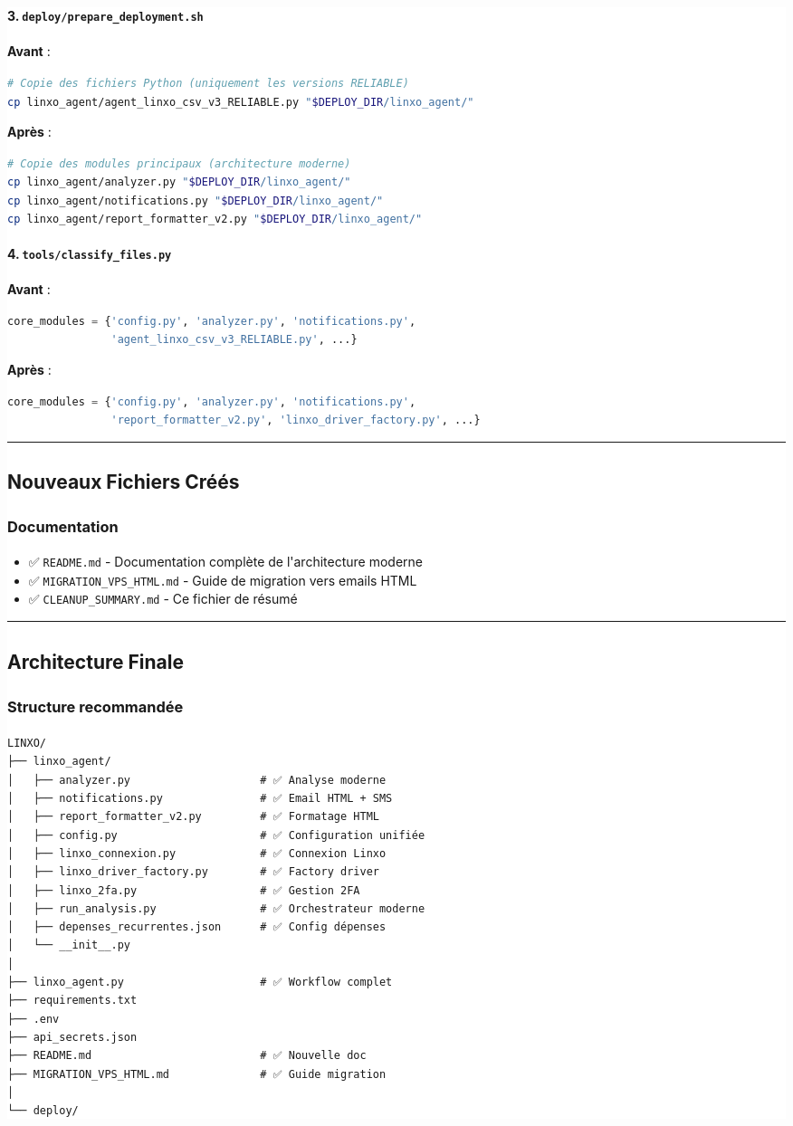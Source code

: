 #### 3. `deploy/prepare_deployment.sh`
**Avant** :
```bash
# Copie des fichiers Python (uniquement les versions RELIABLE)
cp linxo_agent/agent_linxo_csv_v3_RELIABLE.py "$DEPLOY_DIR/linxo_agent/"
```

**Après** :
```bash
# Copie des modules principaux (architecture moderne)
cp linxo_agent/analyzer.py "$DEPLOY_DIR/linxo_agent/"
cp linxo_agent/notifications.py "$DEPLOY_DIR/linxo_agent/"
cp linxo_agent/report_formatter_v2.py "$DEPLOY_DIR/linxo_agent/"
```

#### 4. `tools/classify_files.py`
**Avant** :
```python
core_modules = {'config.py', 'analyzer.py', 'notifications.py',
                'agent_linxo_csv_v3_RELIABLE.py', ...}
```

**Après** :
```python
core_modules = {'config.py', 'analyzer.py', 'notifications.py',
                'report_formatter_v2.py', 'linxo_driver_factory.py', ...}
```

---

## Nouveaux Fichiers Créés

### Documentation
- ✅ `README.md` - Documentation complète de l'architecture moderne
- ✅ `MIGRATION_VPS_HTML.md` - Guide de migration vers emails HTML
- ✅ `CLEANUP_SUMMARY.md` - Ce fichier de résumé

---

## Architecture Finale

### Structure recommandée

```
LINXO/
├── linxo_agent/
│   ├── analyzer.py                    # ✅ Analyse moderne
│   ├── notifications.py               # ✅ Email HTML + SMS
│   ├── report_formatter_v2.py         # ✅ Formatage HTML
│   ├── config.py                      # ✅ Configuration unifiée
│   ├── linxo_connexion.py             # ✅ Connexion Linxo
│   ├── linxo_driver_factory.py        # ✅ Factory driver
│   ├── linxo_2fa.py                   # ✅ Gestion 2FA
│   ├── run_analysis.py                # ✅ Orchestrateur moderne
│   ├── depenses_recurrentes.json      # ✅ Config dépenses
│   └── __init__.py
│
├── linxo_agent.py                     # ✅ Workflow complet
├── requirements.txt
├── .env
├── api_secrets.json
├── README.md                          # ✅ Nouvelle doc
├── MIGRATION_VPS_HTML.md              # ✅ Guide migration
│
└── deploy/
```